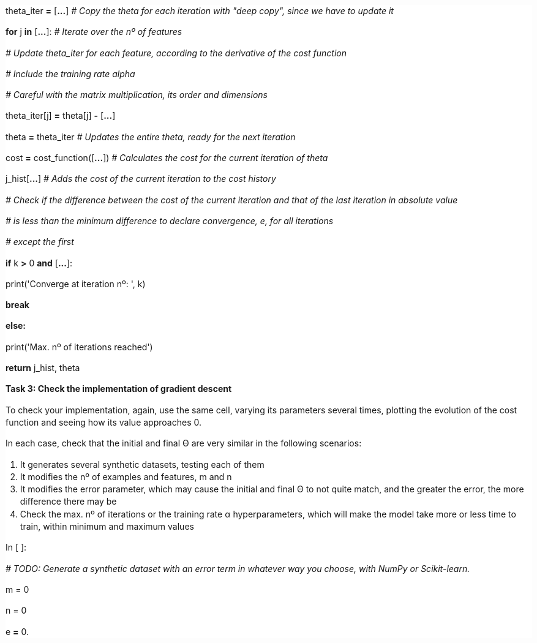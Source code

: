 theta\_iter **=** [**...**] _# Copy the theta for each iteration with "deep copy", since we have to update it_

**for** j **in** [**...**]: _# Iterate over the nº of features_

_# Update theta\_iter for each feature, according to the derivative of the cost function_

_# Include the training rate alpha_

_# Careful with the matrix multiplication, its order and dimensions_

theta\_iter[j] **=** theta[j] **-** [**...**]

theta **=** theta\_iter _# Updates the entire theta, ready for the next iteration_

cost **=** cost\_function([**...**]) _# Calculates the cost for the current iteration of theta_

j\_hist[**...**] _# Adds the cost of the current iteration to the cost history_

_# Check if the difference between the cost of the current iteration and that of the last iteration in absolute value_

_# is less than the minimum difference to declare convergence, e, for all iterations_

_# except the first_

**if** k **\>** 0 **and** [**...**]:

print('Converge at iteration nº: ', k)

**break**

**else:**

print('Max. nº of iterations reached')

**return** j\_hist, theta

**Task 3: Check the implementation of gradient descent**

To check your implementation, again, use the same cell, varying its parameters several times, plotting the evolution of the cost function and seeing how its value approaches 0.

In each case, check that the initial and final Θ are very similar in the following scenarios:

1. It generates several synthetic datasets, testing each of them
2. It modifies the nº of examples and features, m and n
3. It modifies the error parameter, which may cause the initial and final Θ to not quite match, and the greater the error, the more difference there may be
4. Check the max. nº of iterations or the training rate α hyperparameters, which will make the model take more or less time to train, within minimum and maximum values

In [ ]:

_# TODO: Generate a synthetic dataset with an error term in whatever way you choose, with NumPy or Scikit-learn._

m = 0

n = 0

e **=** 0.
